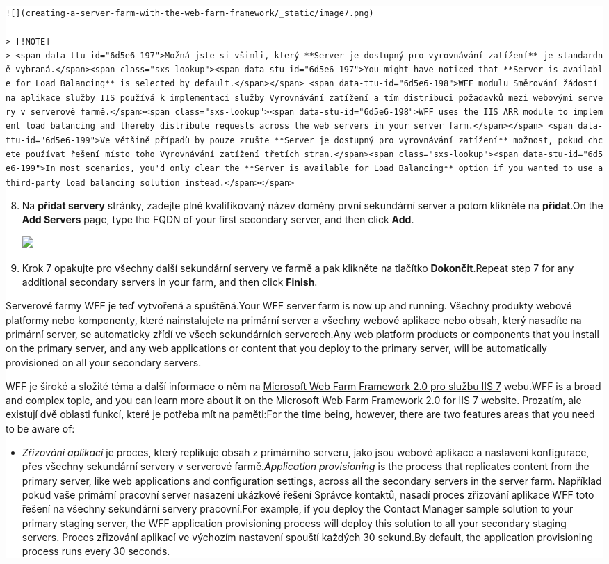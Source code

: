     ![](creating-a-server-farm-with-the-web-farm-framework/_static/image7.png)

    > [!NOTE]
    > <span data-ttu-id="6d5e6-197">Možná jste si všimli, který **Server je dostupný pro vyrovnávání zatížení** je standardně vybraná.</span><span class="sxs-lookup"><span data-stu-id="6d5e6-197">You might have noticed that **Server is available for Load Balancing** is selected by default.</span></span> <span data-ttu-id="6d5e6-198">WFF modulu Směrování žádostí na aplikace služby IIS používá k implementaci služby Vyrovnávání zatížení a tím distribuci požadavků mezi webovými servery v serverové farmě.</span><span class="sxs-lookup"><span data-stu-id="6d5e6-198">WFF uses the IIS ARR module to implement load balancing and thereby distribute requests across the web servers in your server farm.</span></span> <span data-ttu-id="6d5e6-199">Ve většině případů by pouze zrušte **Server je dostupný pro vyrovnávání zatížení** možnost, pokud chcete používat řešení místo toho Vyrovnávání zatížení třetích stran.</span><span class="sxs-lookup"><span data-stu-id="6d5e6-199">In most scenarios, you'd only clear the **Server is available for Load Balancing** option if you wanted to use a third-party load balancing solution instead.</span></span>
8. <span data-ttu-id="6d5e6-200">Na **přidat servery** stránky, zadejte plně kvalifikovaný název domény první sekundární server a potom klikněte na **přidat**.</span><span class="sxs-lookup"><span data-stu-id="6d5e6-200">On the **Add Servers** page, type the FQDN of your first secondary server, and then click **Add**.</span></span>

    ![](creating-a-server-farm-with-the-web-farm-framework/_static/image8.png)
9. <span data-ttu-id="6d5e6-201">Krok 7 opakujte pro všechny další sekundární servery ve farmě a pak klikněte na tlačítko **Dokončit**.</span><span class="sxs-lookup"><span data-stu-id="6d5e6-201">Repeat step 7 for any additional secondary servers in your farm, and then click **Finish**.</span></span>

<span data-ttu-id="6d5e6-202">Serverové farmy WFF je teď vytvořená a spuštěná.</span><span class="sxs-lookup"><span data-stu-id="6d5e6-202">Your WFF server farm is now up and running.</span></span> <span data-ttu-id="6d5e6-203">Všechny produkty webové platformy nebo komponenty, které nainstalujete na primární server a všechny webové aplikace nebo obsah, který nasadíte na primární server, se automaticky zřídí ve všech sekundárních serverech.</span><span class="sxs-lookup"><span data-stu-id="6d5e6-203">Any web platform products or components that you install on the primary server, and any web applications or content that you deploy to the primary server, will be automatically provisioned on all your secondary servers.</span></span>

<span data-ttu-id="6d5e6-204">WFF je široké a složité téma a další informace o něm na [Microsoft Web Farm Framework 2.0 pro službu IIS 7](https://go.microsoft.com/?linkid=9805129) webu.</span><span class="sxs-lookup"><span data-stu-id="6d5e6-204">WFF is a broad and complex topic, and you can learn more about it on the [Microsoft Web Farm Framework 2.0 for IIS 7](https://go.microsoft.com/?linkid=9805129) website.</span></span> <span data-ttu-id="6d5e6-205">Prozatím, ale existují dvě oblasti funkcí, které je potřeba mít na paměti:</span><span class="sxs-lookup"><span data-stu-id="6d5e6-205">For the time being, however, there are two features areas that you need to be aware of:</span></span>

- <span data-ttu-id="6d5e6-206">*Zřizování aplikací* je proces, který replikuje obsah z primárního serveru, jako jsou webové aplikace a nastavení konfigurace, přes všechny sekundární servery v serverové farmě.</span><span class="sxs-lookup"><span data-stu-id="6d5e6-206">*Application provisioning* is the process that replicates content from the primary server, like web applications and configuration settings, across all the secondary servers in the server farm.</span></span> <span data-ttu-id="6d5e6-207">Například pokud vaše primární pracovní server nasazení ukázkové řešení Správce kontaktů, nasadí proces zřizování aplikace WFF toto řešení na všechny sekundární servery pracovní.</span><span class="sxs-lookup"><span data-stu-id="6d5e6-207">For example, if you deploy the Contact Manager sample solution to your primary staging server, the WFF application provisioning process will deploy this solution to all your secondary staging servers.</span></span> <span data-ttu-id="6d5e6-208">Proces zřizování aplikací ve výchozím nastavení spouští každých 30 sekund.</span><span class="sxs-lookup"><span data-stu-id="6d5e6-208">By default, the application provisioning process runs every 30 seconds.</span></span>